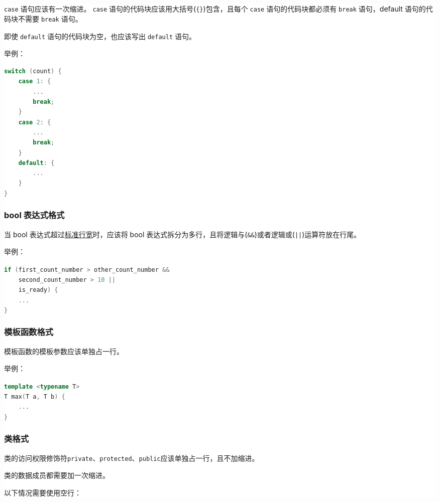 `case` 语句应该有一次缩进。 `case` 语句的代码块应该用大括号(`{}`)包含，且每个 `case` 语句的代码块都必须有 `break` 语句，default 语句的代码块不需要 `break` 语句。

即使 `default` 语句的代码块为空，也应该写出 `default` 语句。

举例：

```c++
switch (count) {
    case 1: {
        ...
        break;
    }
    case 2: {
        ...
        break;
    }
    default: {
        ...
    }
}
```

### bool 表达式格式

当 bool 表达式超过[标准行宽](#标准行宽)时，应该将 bool 表达式拆分为多行，且将逻辑与(`&&`)或者逻辑或(`||`)运算符放在行尾。

举例：

```c++
if (first_count_number > other_count_number &&
    second_count_number > 10 ||
    is_ready) {
    ...
}
```

### 模板函数格式

模板函数的模板参数应该单独占一行。

举例：

```c++
template <typename T>
T max(T a, T b) {
    ...
}
```

### 类格式

类的访问权限修饰符`private`、`protected`、`public`应该单独占一行，且不加缩进。

类的数据成员都需要加一次缩进。

以下情况需要使用空行：
